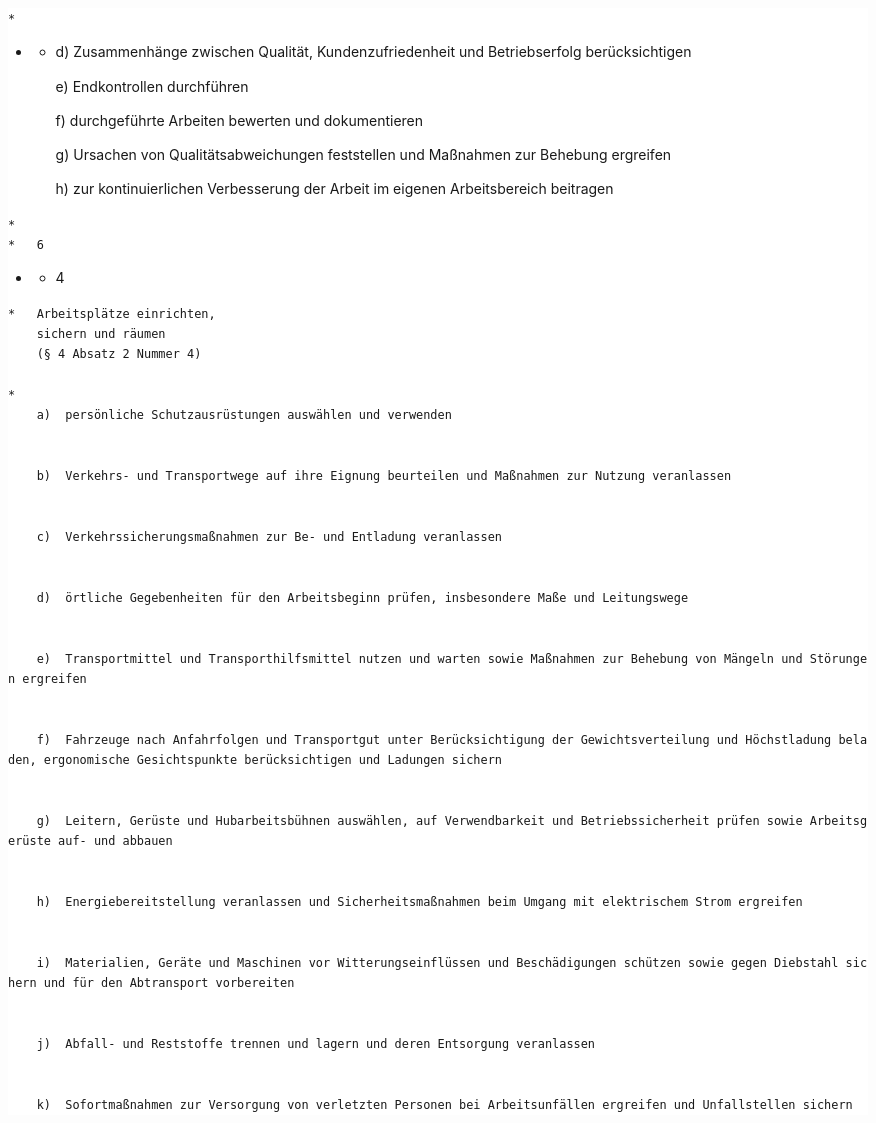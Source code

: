     *

*    *
        d)  Zusammenhänge zwischen Qualität, Kundenzufriedenheit und Betriebserfolg berücksichtigen


        e)  Endkontrollen durchführen


        f)  durchgeführte Arbeiten bewerten und dokumentieren


        g)  Ursachen von Qualitätsabweichungen feststellen und Maßnahmen zur Behebung ergreifen


        h)  zur kontinuierlichen Verbesserung der Arbeit im eigenen Arbeitsbereich beitragen




    *
    *   6


*    *   4

    *   Arbeitsplätze einrichten,
        sichern und räumen
        (§ 4 Absatz 2 Nummer 4)

    *
        a)  persönliche Schutzausrüstungen auswählen und verwenden


        b)  Verkehrs- und Transportwege auf ihre Eignung beurteilen und Maßnahmen zur Nutzung veranlassen


        c)  Verkehrssicherungsmaßnahmen zur Be- und Entladung veranlassen


        d)  örtliche Gegebenheiten für den Arbeitsbeginn prüfen, insbesondere Maße und Leitungswege


        e)  Transportmittel und Transporthilfsmittel nutzen und warten sowie Maßnahmen zur Behebung von Mängeln und Störungen ergreifen


        f)  Fahrzeuge nach Anfahrfolgen und Transportgut unter Berücksichtigung der Gewichtsverteilung und Höchstladung beladen, ergonomische Gesichtspunkte berücksichtigen und Ladungen sichern


        g)  Leitern, Gerüste und Hubarbeitsbühnen auswählen, auf Verwendbarkeit und Betriebssicherheit prüfen sowie Arbeitsgerüste auf- und abbauen


        h)  Energiebereitstellung veranlassen und Sicherheitsmaßnahmen beim Umgang mit elektrischem Strom ergreifen


        i)  Materialien, Geräte und Maschinen vor Witterungseinflüssen und Beschädigungen schützen sowie gegen Diebstahl sichern und für den Abtransport vorbereiten


        j)  Abfall- und Reststoffe trennen und lagern und deren Entsorgung veranlassen


        k)  Sofortmaßnahmen zur Versorgung von verletzten Personen bei Arbeitsunfällen ergreifen und Unfallstellen sichern
